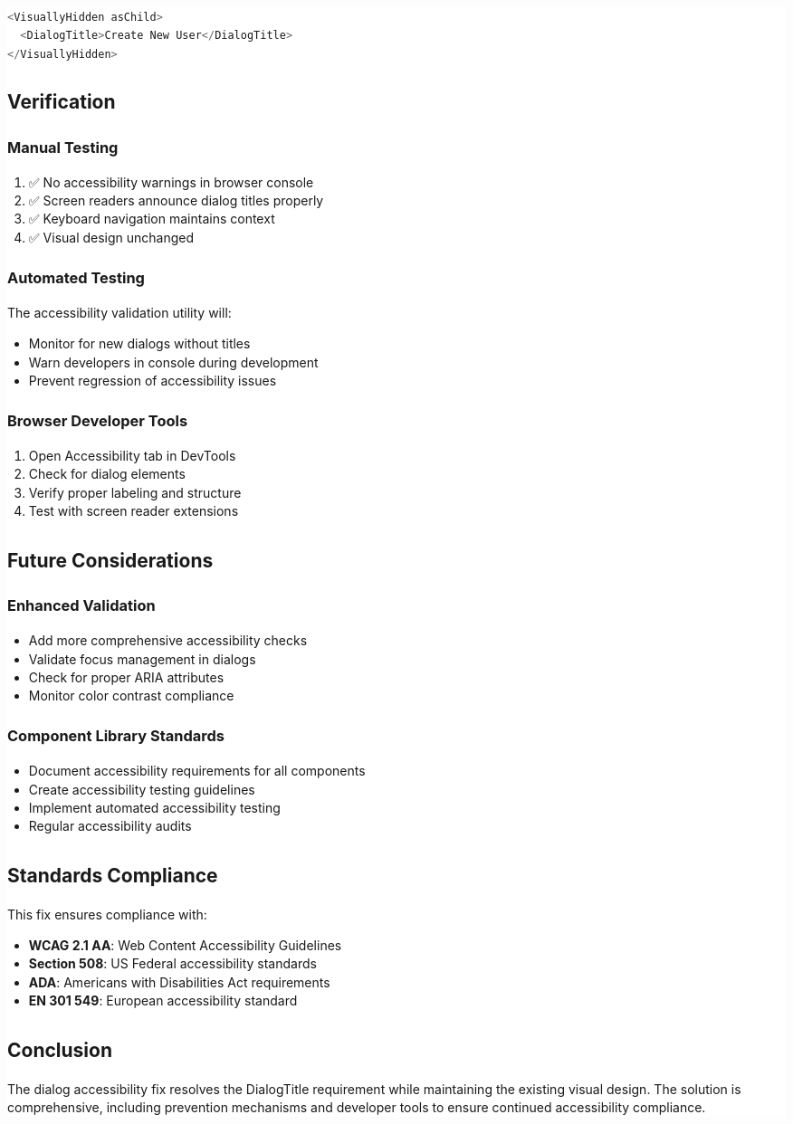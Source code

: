 ```typescript
<VisuallyHidden asChild>
  <DialogTitle>Create New User</DialogTitle>
</VisuallyHidden>
```

## Verification

### Manual Testing
1. ✅ No accessibility warnings in browser console
2. ✅ Screen readers announce dialog titles properly
3. ✅ Keyboard navigation maintains context
4. ✅ Visual design unchanged

### Automated Testing
The accessibility validation utility will:
- Monitor for new dialogs without titles
- Warn developers in console during development
- Prevent regression of accessibility issues

### Browser Developer Tools
1. Open Accessibility tab in DevTools
2. Check for dialog elements
3. Verify proper labeling and structure
4. Test with screen reader extensions

## Future Considerations

### Enhanced Validation
- Add more comprehensive accessibility checks
- Validate focus management in dialogs
- Check for proper ARIA attributes
- Monitor color contrast compliance

### Component Library Standards
- Document accessibility requirements for all components
- Create accessibility testing guidelines
- Implement automated accessibility testing
- Regular accessibility audits

## Standards Compliance

This fix ensures compliance with:
- **WCAG 2.1 AA**: Web Content Accessibility Guidelines
- **Section 508**: US Federal accessibility standards
- **ADA**: Americans with Disabilities Act requirements
- **EN 301 549**: European accessibility standard

## Conclusion

The dialog accessibility fix resolves the DialogTitle requirement while maintaining the existing visual design. The solution is comprehensive, including prevention mechanisms and developer tools to ensure continued accessibility compliance.
